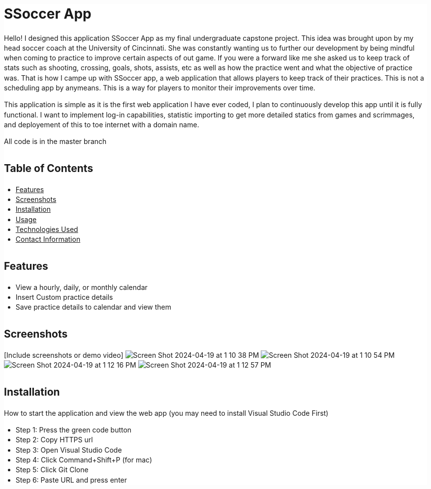 # SSoccer App

Hello! I designed this application SSoccer App as my final undergraduate capstone project. This idea was brought upon by my head soccer coach at the University of Cincinnati. She was constantly wanting us to further our development by being mindful when coming to practice to improve certain aspects of out game. If you were a forward like me she asked us to keep track of stats such as shooting, crossing, goals, shots, assists, etc as well as how the practice went and what the objective of practice was. That is how I campe up with SSoccer app, a web application that allows players to keep track of their practices. This is not a scheduling app by anymeans. This is a way for players to monitor their improvements over time.

This application is simple as it is the first web application I have ever coded, I plan to continuously develop this app until it is fully functional. I want to implement log-in capabilities, statistic importing to get more detailed statics from games and scrimmages, and deployement of this to toe internet with a domain name.

All code is in the master branch

## Table of Contents
- [Features](#features)
- [Screenshots](#screenshots)
- [Installation](#installation)
- [Usage](#usage)
- [Technologies Used](#technologies-used)
- [Contact Information](#contact-information)

## Features
- View a hourly, daily, or monthly calendar
- Insert Custom practice details
- Save practice details to calendar and view them


## Screenshots
[Include screenshots or demo video]
<img width="1431" alt="Screen Shot 2024-04-19 at 1 10 38 PM" src="https://github.com/spauldvl/SSoccerApp/assets/111821710/8313015d-c526-4afd-9cd6-b029f3ede3af">
<img width="1433" alt="Screen Shot 2024-04-19 at 1 10 54 PM" src="https://github.com/spauldvl/SSoccerApp/assets/111821710/d205fabf-fee5-4bf7-8430-0caaa60a57bf">
<img width="1434" alt="Screen Shot 2024-04-19 at 1 12 16 PM" src="https://github.com/spauldvl/SSoccerApp/assets/111821710/4319d870-6c58-4ffe-909e-21db536c9ea8">
<img width="1431" alt="Screen Shot 2024-04-19 at 1 12 57 PM" src="https://github.com/spauldvl/SSoccerApp/assets/111821710/9dab6f6b-5d10-4e0f-b6b1-a6b9f6e87b8a">


## Installation
How to start the application and view the web app (you may need to install Visual Studio Code First)
- Step 1: Press the green code button
- Step 2: Copy HTTPS url 
- Step 3: Open Visual Studio Code
- Step 4: Click Command+Shift+P (for mac) 
- Step 5: Click Git Clone
- Step 6: Paste URL and press enter
